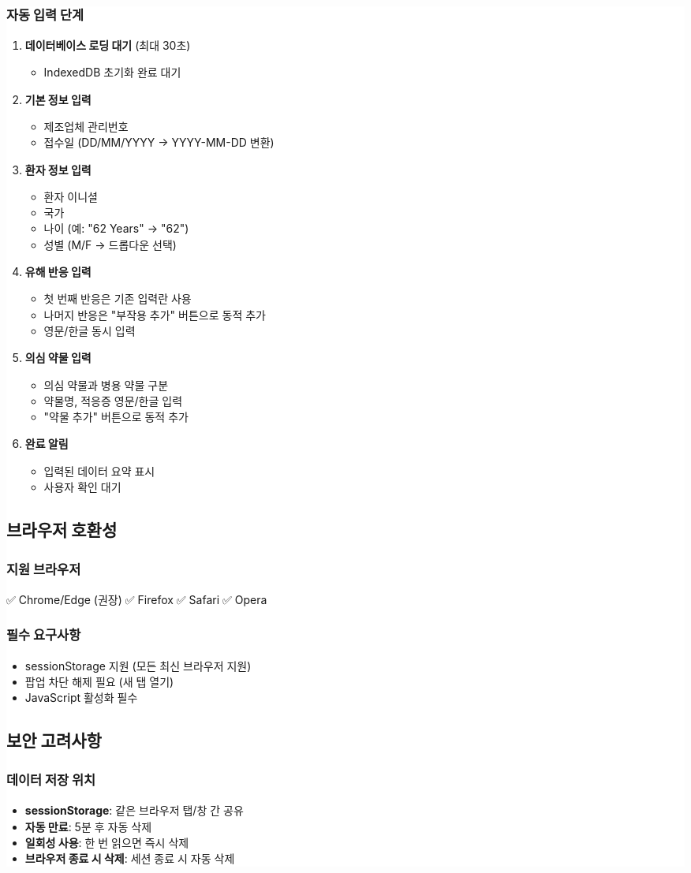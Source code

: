 ### 자동 입력 단계

1. **데이터베이스 로딩 대기** (최대 30초)
   - IndexedDB 초기화 완료 대기

2. **기본 정보 입력**
   - 제조업체 관리번호
   - 접수일 (DD/MM/YYYY → YYYY-MM-DD 변환)

3. **환자 정보 입력**
   - 환자 이니셜
   - 국가
   - 나이 (예: "62 Years" → "62")
   - 성별 (M/F → 드롭다운 선택)

4. **유해 반응 입력**
   - 첫 번째 반응은 기존 입력란 사용
   - 나머지 반응은 "부작용 추가" 버튼으로 동적 추가
   - 영문/한글 동시 입력

5. **의심 약물 입력**
   - 의심 약물과 병용 약물 구분
   - 약물명, 적응증 영문/한글 입력
   - "약물 추가" 버튼으로 동적 추가

6. **완료 알림**
   - 입력된 데이터 요약 표시
   - 사용자 확인 대기

## 브라우저 호환성

### 지원 브라우저

✅ Chrome/Edge (권장)
✅ Firefox
✅ Safari
✅ Opera

### 필수 요구사항

- sessionStorage 지원 (모든 최신 브라우저 지원)
- 팝업 차단 해제 필요 (새 탭 열기)
- JavaScript 활성화 필수

## 보안 고려사항

### 데이터 저장 위치

- **sessionStorage**: 같은 브라우저 탭/창 간 공유
- **자동 만료**: 5분 후 자동 삭제
- **일회성 사용**: 한 번 읽으면 즉시 삭제
- **브라우저 종료 시 삭제**: 세션 종료 시 자동 삭제

